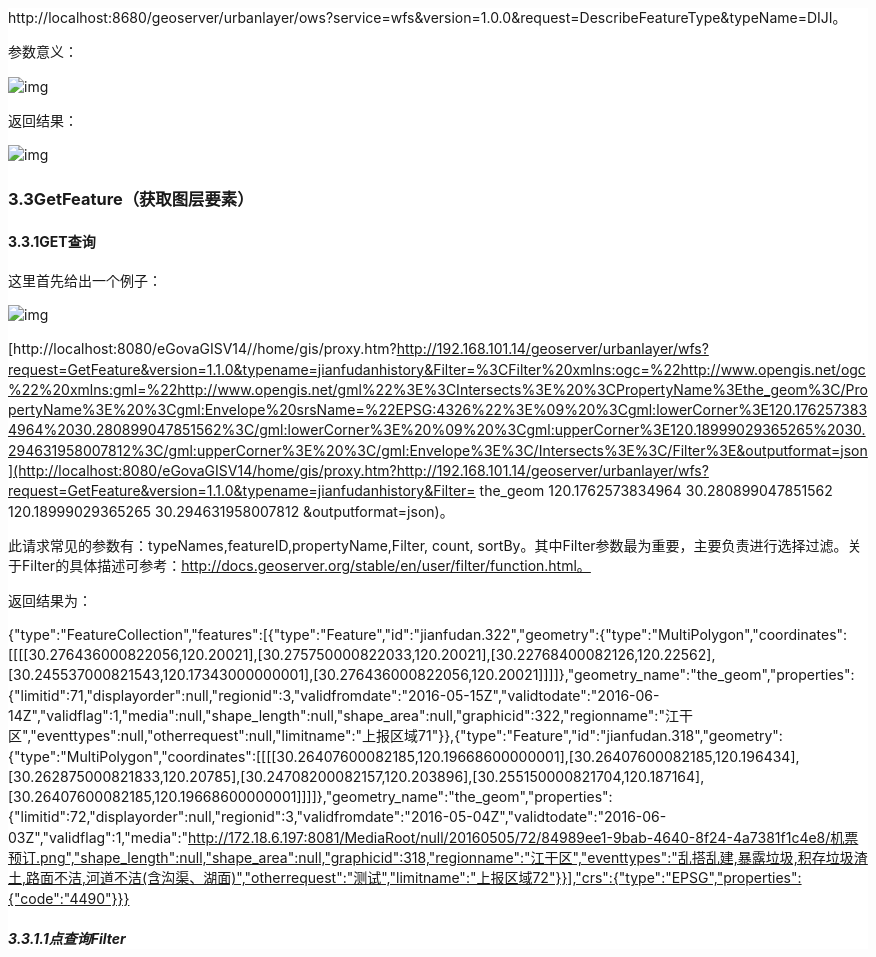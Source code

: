http://localhost:8680/geoserver/urbanlayer/ows?service=wfs&version=1.0.0&request=DescribeFeatureType&typeName=DIJI。

参数意义：

 ![img](https://images2015.cnblogs.com/blog/656746/201605/656746-20160519153012576-1969976173.png)

 返回结果：

 ![img](https://images2015.cnblogs.com/blog/656746/201605/656746-20160519153028607-1181442872.png)

### 3.3GetFeature（获取图层要素）

#### 3.3.1GET查询

这里首先给出一个例子：

 ![img](https://images2015.cnblogs.com/blog/656746/201605/656746-20160519153048201-1636992940.png)

[http://localhost:8080/eGovaGISV14//home/gis/proxy.htm?http://192.168.101.14/geoserver/urbanlayer/wfs?request=GetFeature&version=1.1.0&typename=jianfudanhistory&Filter=%3CFilter%20xmlns:ogc=%22http://www.opengis.net/ogc%22%20xmlns:gml=%22http://www.opengis.net/gml%22%3E%3CIntersects%3E%20%3CPropertyName%3Ethe_geom%3C/PropertyName%3E%20%3Cgml:Envelope%20srsName=%22EPSG:4326%22%3E%09%20%3Cgml:lowerCorner%3E120.1762573834964%2030.280899047851562%3C/gml:lowerCorner%3E%20%09%20%3Cgml:upperCorner%3E120.18999029365265%2030.294631958007812%3C/gml:upperCorner%3E%20%3C/gml:Envelope%3E%3C/Intersects%3E%3C/Filter%3E&outputformat=json](http://localhost:8080/eGovaGISV14/home/gis/proxy.htm?http://192.168.101.14/geoserver/urbanlayer/wfs?request=GetFeature&version=1.1.0&typename=jianfudanhistory&Filter= the_geom 	 120.1762573834964 30.280899047851562 	 120.18999029365265 30.294631958007812 &outputformat=json)。

此请求常见的参数有：typeNames,featureID,propertyName,Filter, count, sortBy。其中Filter参数最为重要，主要负责进行选择过滤。关于Filter的具体描述可参考：http://docs.geoserver.org/stable/en/user/filter/function.html。

 返回结果为：

 {"type":"FeatureCollection","features":[{"type":"Feature","id":"jianfudan.322","geometry":{"type":"MultiPolygon","coordinates":[[[[30.276436000822056,120.20021],[30.275750000822033,120.20021],[30.22768400082126,120.22562],[30.245537000821543,120.17343000000001],[30.276436000822056,120.20021]]]]},"geometry_name":"the_geom","properties":{"limitid":71,"displayorder":null,"regionid":3,"validfromdate":"2016-05-15Z","validtodate":"2016-06-14Z","validflag":1,"media":null,"shape_length":null,"shape_area":null,"graphicid":322,"regionname":"江干区","eventtypes":null,"otherrequest":null,"limitname":"上报区域71"}},{"type":"Feature","id":"jianfudan.318","geometry":{"type":"MultiPolygon","coordinates":[[[[30.26407600082185,120.19668600000001],[30.26407600082185,120.196434],[30.262875000821833,120.20785],[30.24708200082157,120.203896],[30.255150000821704,120.187164],[30.26407600082185,120.19668600000001]]]]},"geometry_name":"the_geom","properties":{"limitid":72,"displayorder":null,"regionid":3,"validfromdate":"2016-05-04Z","validtodate":"2016-06-03Z","validflag":1,"media":"http://172.18.6.197:8081/MediaRoot/null/20160505/72/84989ee1-9bab-4640-8f24-4a7381f1c4e8/机票预订.png","shape_length":null,"shape_area":null,"graphicid":318,"regionname":"江干区","eventtypes":"乱搭乱建,暴露垃圾,积存垃圾渣土,路面不洁,河道不洁(含沟渠、湖面)","otherrequest":"测试","limitname":"上报区域72"}}],"crs":{"type":"EPSG","properties":{"code":"4490"}}}

##### 3.3.1.1点查询Filter

<Filter xmlns:ogc="http://www.opengis.net/ogc" xmlns:gml="http://www.opengis.net/gml">

<Intersects>
